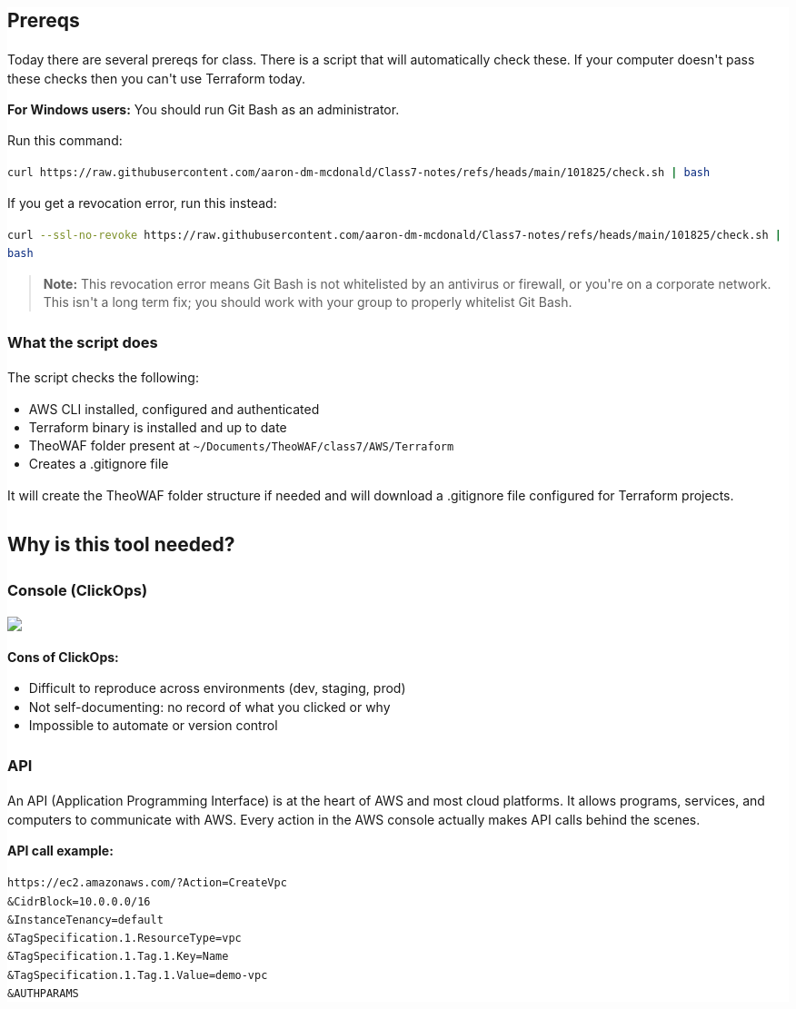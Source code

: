 ## Prereqs 

Today there are several prereqs for class. There is a script that will automatically check these. If your computer doesn't pass these checks then you can't use Terraform today. 

**For Windows users:** You should run Git Bash as an administrator. 

Run this command: 
```bash
curl https://raw.githubusercontent.com/aaron-dm-mcdonald/Class7-notes/refs/heads/main/101825/check.sh | bash
```

If you get a revocation error, run this instead:
```bash
curl --ssl-no-revoke https://raw.githubusercontent.com/aaron-dm-mcdonald/Class7-notes/refs/heads/main/101825/check.sh | bash
```

> **Note:** This revocation error means Git Bash is not whitelisted by an antivirus or firewall, or you're on a corporate network. This isn't a long term fix; you should work with your group to properly whitelist Git Bash.

### What the script does

The script checks the following: 
- AWS CLI installed, configured and authenticated 
- Terraform binary is installed and up to date
- TheoWAF folder present at `~/Documents/TheoWAF/class7/AWS/Terraform`
- Creates a .gitignore file

It will create the TheoWAF folder structure if needed and will download a .gitignore file configured for Terraform projects.

## Why is this tool needed?

### Console (ClickOps)
![](./assets/vpc-creation.PNG)

**Cons of ClickOps:**
- Difficult to reproduce across environments (dev, staging, prod)
- Not self-documenting: no record of what you clicked or why
- Impossible to automate or version control

### API
An API (Application Programming Interface) is at the heart of AWS and most cloud platforms. It allows programs, services, and computers to communicate with AWS. Every action in the AWS console actually makes API calls behind the scenes.

**API call example:**
```
https://ec2.amazonaws.com/?Action=CreateVpc
&CidrBlock=10.0.0.0/16
&InstanceTenancy=default
&TagSpecification.1.ResourceType=vpc
&TagSpecification.1.Tag.1.Key=Name
&TagSpecification.1.Tag.1.Value=demo-vpc
&AUTHPARAMS
```
